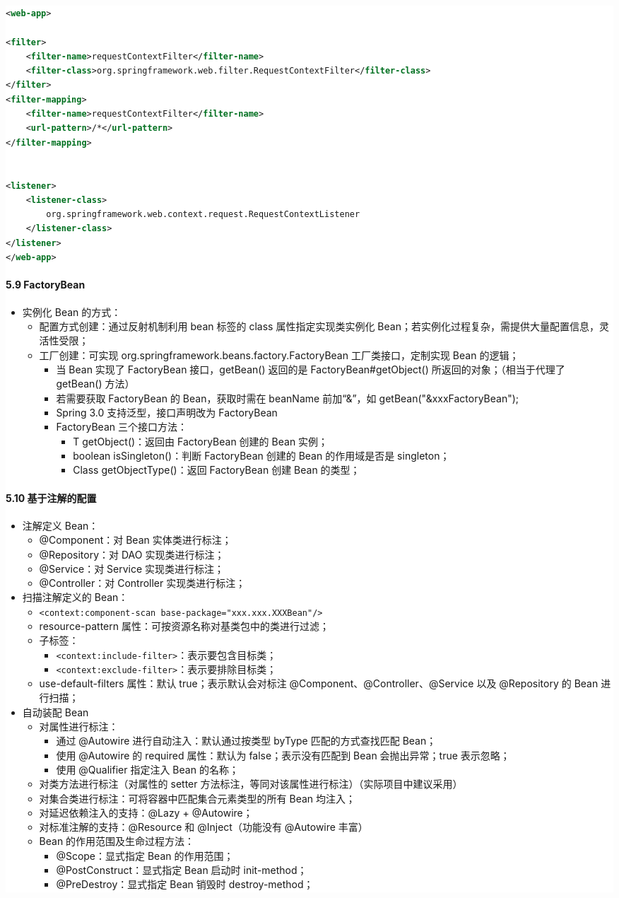 ```xml
<web-app>

<filter>
    <filter-name>requestContextFilter</filter-name>
    <filter-class>org.springframework.web.filter.RequestContextFilter</filter-class>
</filter>
<filter-mapping>
    <filter-name>requestContextFilter</filter-name>
    <url-pattern>/*</url-pattern>
</filter-mapping>


<listener>
    <listener-class>
        org.springframework.web.context.request.RequestContextListener
    </listener-class>
</listener>
</web-app>
```

#### 5.9 FactoryBean

+ 实例化 Bean 的方式：
    + 配置方式创建：通过反射机制利用 bean 标签的 class 属性指定实现类实例化 Bean；若实例化过程复杂，需提供大量配置信息，灵活性受限；
    + 工厂创建：可实现 org.springframework.beans.factory.FactoryBean 工厂类接口，定制实现 Bean 的逻辑；
        + 当 Bean 实现了 FactoryBean 接口，getBean() 返回的是 FactoryBean#getObject() 所返回的对象；（相当于代理了 getBean() 方法）
        + 若需要获取 FactoryBean 的 Bean，获取时需在 beanName 前加“&”，如 getBean("&xxxFactoryBean");
        + Spring 3.0 支持泛型，接口声明改为 FactoryBean<T>
        + FactoryBean 三个接口方法：
            + T getObject()：返回由 FactoryBean 创建的 Bean 实例；
            + boolean isSingleton()：判断 FactoryBean 创建的 Bean 的作用域是否是 singleton；
            + Class<T> getObjectType()：返回 FactoryBean 创建 Bean 的类型；

#### 5.10 基于注解的配置

+ 注解定义 Bean：
    + @Component：对 Bean 实体类进行标注；
    + @Repository：对 DAO 实现类进行标注；
    + @Service：对 Service 实现类进行标注；
    + @Controller：对 Controller 实现类进行标注；
+ 扫描注解定义的 Bean：
    + ```<context:component-scan base-package="xxx.xxx.XXXBean"/>```
    + resource-pattern 属性：可按资源名称对基类包中的类进行过滤；
    + 子标签：
        + ```<context:include-filter>```：表示要包含目标类；
        + ```<context:exclude-filter>```：表示要排除目标类；
    + use-default-filters 属性：默认 true；表示默认会对标注 @Component、@Controller、@Service 以及 @Repository 的 Bean 进行扫描；
+ 自动装配 Bean
    + 对属性进行标注：
        + 通过 @Autowire 进行自动注入：默认通过按类型 byType 匹配的方式查找匹配 Bean；
        + 使用 @Autowire 的 required 属性：默认为 false；表示没有匹配到 Bean 会抛出异常；true 表示忽略；
        + 使用 @Qualifier 指定注入 Bean 的名称；
    + 对类方法进行标注（对属性的 setter 方法标注，等同对该属性进行标注）（实际项目中建议采用）
    + 对集合类进行标注：可将容器中匹配集合元素类型的所有 Bean 均注入；
    + 对延迟依赖注入的支持：@Lazy + @Autowire；
    + 对标准注解的支持：@Resource 和 @Inject（功能没有 @Autowire 丰富）
    + Bean 的作用范围及生命过程方法：
        + @Scope：显式指定 Bean 的作用范围；
        + @PostConstruct：显式指定 Bean 启动时 init-method；
        + @PreDestroy：显式指定 Bean 销毁时 destroy-method；
